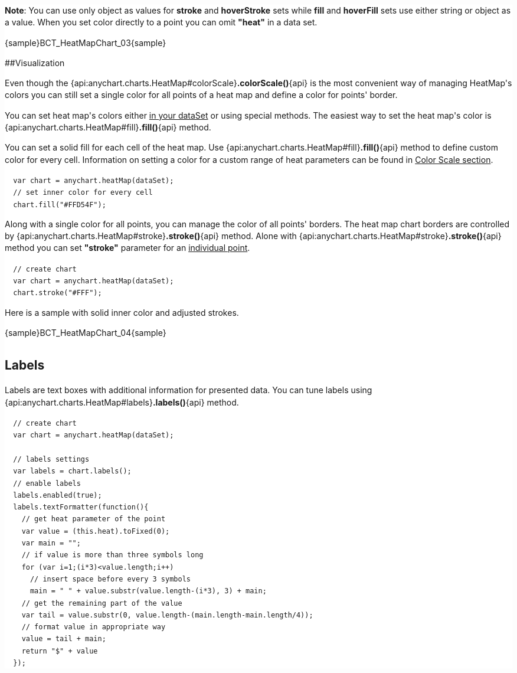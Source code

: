 **Note**: You can use only object as values for  **stroke** and **hoverStroke** sets while **fill** and **hoverFill** sets use either string or object as a value. When you set color directly to a point you can omit **"heat"** in a data set.

{sample}BCT\_HeatMapChart\_03{sample}

##Visualization

Even though the {api:anychart.charts.HeatMap#colorScale}**.colorScale()**{api} is the most convenient way of managing HeatMap's colors you can still set a single color for all points of a heat map and define a color for points' border.
  
  
You can set heat map's colors either [in your dataSet](#direct_coloring) or using special methods. The easiest way to set the heat map's color is {api:anychart.charts.HeatMap#fill}**.fill()**{api} method.
  
You can set a solid fill for each cell of the heat map. Use {api:anychart.charts.HeatMap#fill}**.fill()**{api} method to define custom color for every cell. Information on setting a color for a custom range of heat parameters can be found in [Color Scale section](#color_scale). 
  
  
```
  var chart = anychart.heatMap(dataSet);
  // set inner color for every cell
  chart.fill("#FFD54F");
```

Along with a single color for all points, you can manage the color of all points' borders. The heat map chart borders are controlled by {api:anychart.charts.HeatMap#stroke}**.stroke()**{api} method. Alone with {api:anychart.charts.HeatMap#stroke}**.stroke()**{api} method you can set **"stroke"** parameter for an [individual point](#direct_coloring).

```
  // create chart
  var chart = anychart.heatMap(dataSet);
  chart.stroke("#FFF");
```

Here is a sample with solid inner color and adjusted strokes.

{sample}BCT\_HeatMapChart\_04{sample}

## Labels

Labels are text boxes with additional information for presented data. You can tune labels using {api:anychart.charts.HeatMap#labels}**.labels()**{api} method.

```
  // create chart
  var chart = anychart.heatMap(dataSet);
  
  // labels settings
  var labels = chart.labels();
  // enable labels
  labels.enabled(true);
  labels.textFormatter(function(){
    // get heat parameter of the point
    var value = (this.heat).toFixed(0);
    var main = "";
    // if value is more than three symbols long
    for (var i=1;(i*3)<value.length;i++)
      // insert space before every 3 symbols
      main = " " + value.substr(value.length-(i*3), 3) + main;
    // get the remaining part of the value
    var tail = value.substr(0, value.length-(main.length-main.length/4));
    // format value in appropriate way
    value = tail + main;
    return "$" + value
  });
```
